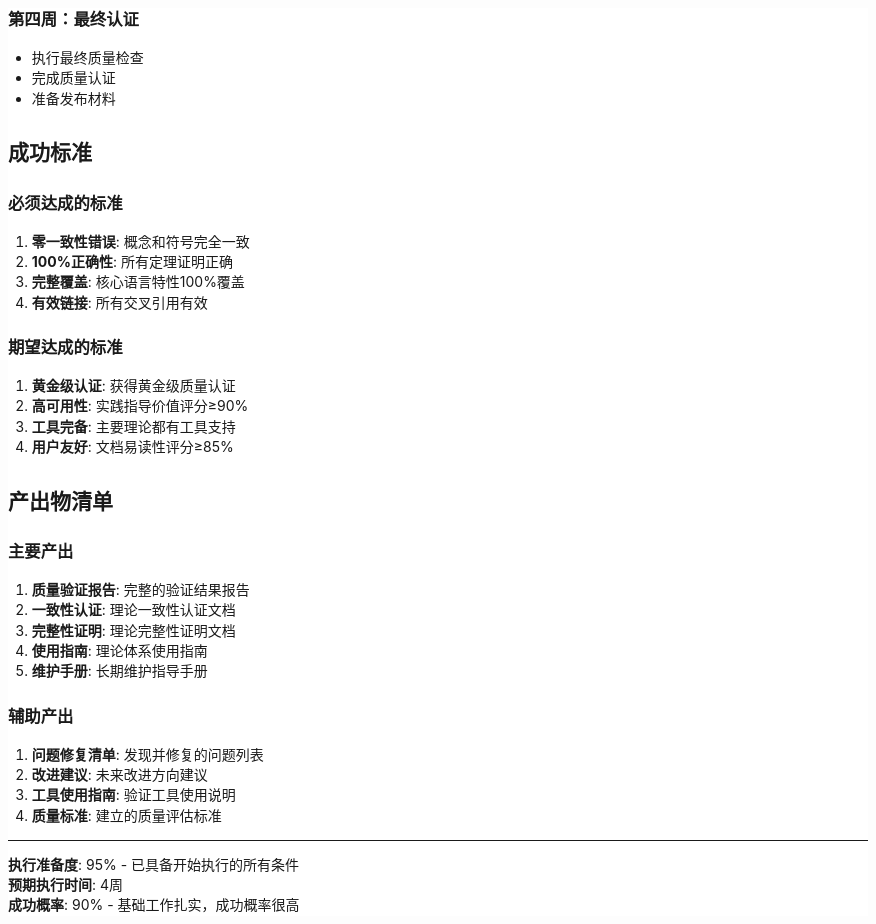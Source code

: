 ### 第四周：最终认证

- 执行最终质量检查
- 完成质量认证
- 准备发布材料

## 成功标准

### 必须达成的标准

1. **零一致性错误**: 概念和符号完全一致
2. **100%正确性**: 所有定理证明正确
3. **完整覆盖**: 核心语言特性100%覆盖
4. **有效链接**: 所有交叉引用有效

### 期望达成的标准

1. **黄金级认证**: 获得黄金级质量认证
2. **高可用性**: 实践指导价值评分≥90%
3. **工具完备**: 主要理论都有工具支持
4. **用户友好**: 文档易读性评分≥85%

## 产出物清单

### 主要产出

1. **质量验证报告**: 完整的验证结果报告
2. **一致性认证**: 理论一致性认证文档
3. **完整性证明**: 理论完整性证明文档
4. **使用指南**: 理论体系使用指南
5. **维护手册**: 长期维护指导手册

### 辅助产出

1. **问题修复清单**: 发现并修复的问题列表
2. **改进建议**: 未来改进方向建议
3. **工具使用指南**: 验证工具使用说明
4. **质量标准**: 建立的质量评估标准

---

**执行准备度**: 95% - 已具备开始执行的所有条件  
**预期执行时间**: 4周  
**成功概率**: 90% - 基础工作扎实，成功概率很高
